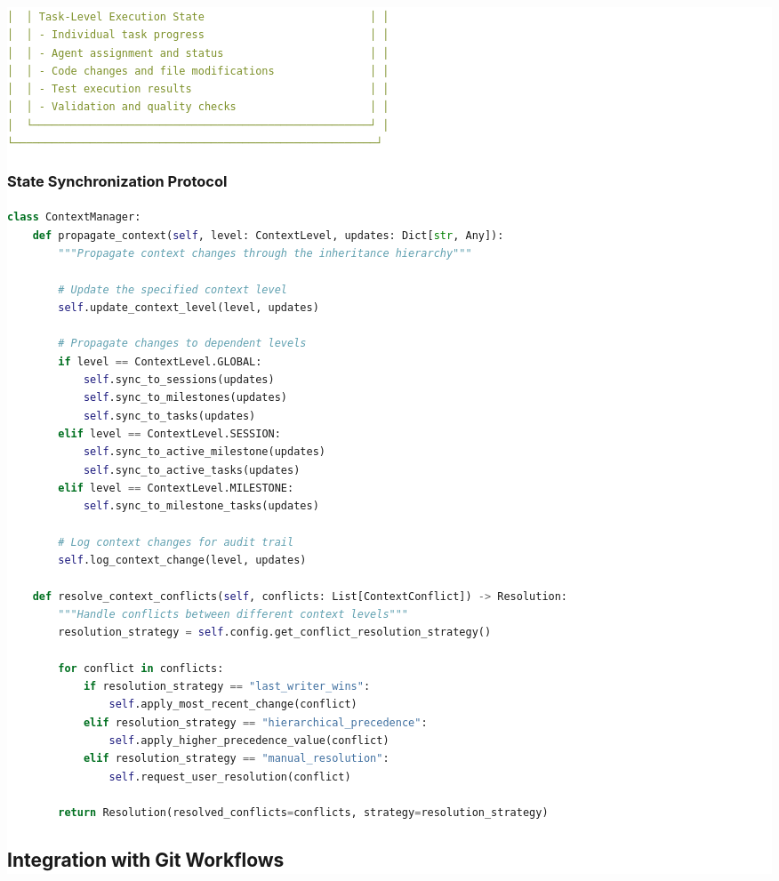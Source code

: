 ```yaml
│  │ Task-Level Execution State                          │ │
│  │ - Individual task progress                          │ │
│  │ - Agent assignment and status                       │ │
│  │ - Code changes and file modifications               │ │
│  │ - Test execution results                            │ │
│  │ - Validation and quality checks                     │ │
│  └─────────────────────────────────────────────────────┘ │
└─────────────────────────────────────────────────────────┘
```

### State Synchronization Protocol

```python
class ContextManager:
    def propagate_context(self, level: ContextLevel, updates: Dict[str, Any]):
        """Propagate context changes through the inheritance hierarchy"""
        
        # Update the specified context level
        self.update_context_level(level, updates)
        
        # Propagate changes to dependent levels
        if level == ContextLevel.GLOBAL:
            self.sync_to_sessions(updates)
            self.sync_to_milestones(updates)
            self.sync_to_tasks(updates)
        elif level == ContextLevel.SESSION:
            self.sync_to_active_milestone(updates)
            self.sync_to_active_tasks(updates)
        elif level == ContextLevel.MILESTONE:
            self.sync_to_milestone_tasks(updates)
        
        # Log context changes for audit trail
        self.log_context_change(level, updates)
    
    def resolve_context_conflicts(self, conflicts: List[ContextConflict]) -> Resolution:
        """Handle conflicts between different context levels"""
        resolution_strategy = self.config.get_conflict_resolution_strategy()
        
        for conflict in conflicts:
            if resolution_strategy == "last_writer_wins":
                self.apply_most_recent_change(conflict)
            elif resolution_strategy == "hierarchical_precedence":
                self.apply_higher_precedence_value(conflict)
            elif resolution_strategy == "manual_resolution":
                self.request_user_resolution(conflict)
        
        return Resolution(resolved_conflicts=conflicts, strategy=resolution_strategy)
```

## Integration with Git Workflows
